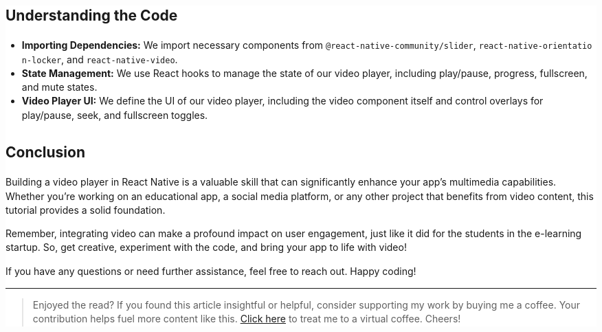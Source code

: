 ## Understanding the Code

- **Importing Dependencies:** We import necessary components from `@react-native-community/slider`, `react-native-orientation-locker`, and `react-native-video`.
- **State Management:** We use React hooks to manage the state of our video player, including play/pause, progress, fullscreen, and mute states.
- **Video Player UI:** We define the UI of our video player, including the video component itself and control overlays for play/pause, seek, and fullscreen toggles.

## Conclusion

Building a video player in React Native is a valuable skill that can significantly enhance your app’s multimedia capabilities. Whether you’re working on an educational app, a social media platform, or any other project that benefits from video content, this tutorial provides a solid foundation.

Remember, integrating video can make a profound impact on user engagement, just like it did for the students in the e-learning startup. So, get creative, experiment with the code, and bring your app to life with video!

If you have any questions or need further assistance, feel free to reach out. Happy coding!

---

> Enjoyed the read? If you found this article insightful or helpful, consider supporting my work by buying me a coffee. Your contribution helps fuel more content like this. [Click here](https://buymeacoffee.com/yugjadvani9) to treat me to a virtual coffee. Cheers!